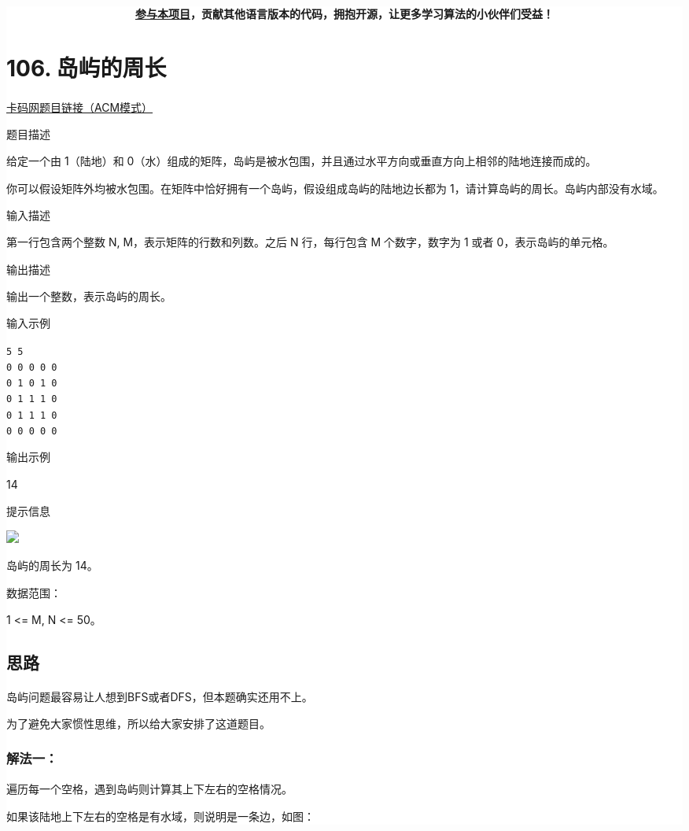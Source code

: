 
<p align="center"><strong><a href="./qita/join.md">参与本项目</a>，贡献其他语言版本的代码，拥抱开源，让更多学习算法的小伙伴们受益！</strong></p>

# 106. 岛屿的周长 

[卡码网题目链接（ACM模式）](https://kamacoder.com/problempage.php?pid=1178)

题目描述

给定一个由 1（陆地）和 0（水）组成的矩阵，岛屿是被水包围，并且通过水平方向或垂直方向上相邻的陆地连接而成的。


你可以假设矩阵外均被水包围。在矩阵中恰好拥有一个岛屿，假设组成岛屿的陆地边长都为 1，请计算岛屿的周长。岛屿内部没有水域。

输入描述

第一行包含两个整数 N, M，表示矩阵的行数和列数。之后 N 行，每行包含 M 个数字，数字为 1 或者 0，表示岛屿的单元格。

输出描述

输出一个整数，表示岛屿的周长。

输入示例

```
5 5
0 0 0 0 0
0 1 0 1 0
0 1 1 1 0
0 1 1 1 0
0 0 0 0 0
```

输出示例

14

提示信息 

![](https://code-thinking-1253855093.file.myqcloud.com/pics/20240524115244.png) 

岛屿的周长为 14。

数据范围：

1 <= M, N <= 50。

## 思路

岛屿问题最容易让人想到BFS或者DFS，但本题确实还用不上。 

为了避免大家惯性思维，所以给大家安排了这道题目。 

### 解法一：

遍历每一个空格，遇到岛屿则计算其上下左右的空格情况。

如果该陆地上下左右的空格是有水域，则说明是一条边，如图：  
